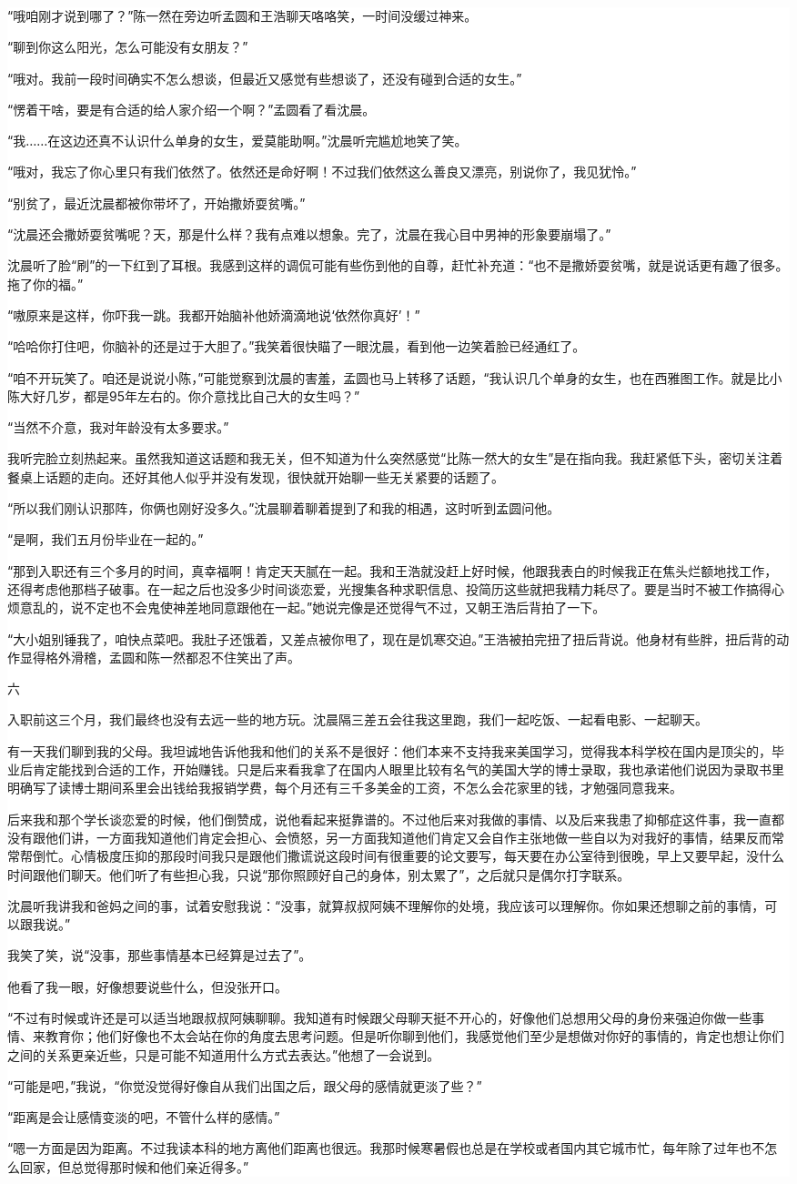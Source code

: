 “哦咱刚才说到哪了？”陈一然在旁边听孟圆和王浩聊天咯咯笑，一时间没缓过神来。

“聊到你这么阳光，怎么可能没有女朋友？”

“哦对。我前一段时间确实不怎么想谈，但最近又感觉有些想谈了，还没有碰到合适的女生。”

“愣着干啥，要是有合适的给人家介绍一个啊？”孟圆看了看沈晨。

“我……在这边还真不认识什么单身的女生，爱莫能助啊。”沈晨听完尴尬地笑了笑。

“哦对，我忘了你心里只有我们依然了。依然还是命好啊！不过我们依然这么善良又漂亮，别说你了，我见犹怜。”

“别贫了，最近沈晨都被你带坏了，开始撒娇耍贫嘴。”

“沈晨还会撒娇耍贫嘴呢？天，那是什么样？我有点难以想象。完了，沈晨在我心目中男神的形象要崩塌了。”

沈晨听了脸“刷”的一下红到了耳根。我感到这样的调侃可能有些伤到他的自尊，赶忙补充道：“也不是撒娇耍贫嘴，就是说话更有趣了很多。拖了你的福。”

“嗷原来是这样，你吓我一跳。我都开始脑补他娇滴滴地说‘依然你真好’！”

“哈哈你打住吧，你脑补的还是过于大胆了。”我笑着很快瞄了一眼沈晨，看到他一边笑着脸已经通红了。

“咱不开玩笑了。咱还是说说小陈，”可能觉察到沈晨的害羞，孟圆也马上转移了话题，“我认识几个单身的女生，也在西雅图工作。就是比小陈大好几岁，都是95年左右的。你介意找比自己大的女生吗？”

“当然不介意，我对年龄没有太多要求。”

我听完脸立刻热起来。虽然我知道这话题和我无关，但不知道为什么突然感觉“比陈一然大的女生”是在指向我。我赶紧低下头，密切关注着餐桌上话题的走向。还好其他人似乎并没有发现，很快就开始聊一些无关紧要的话题了。

“所以我们刚认识那阵，你俩也刚好没多久。”沈晨聊着聊着提到了和我的相遇，这时听到孟圆问他。

“是啊，我们五月份毕业在一起的。”

“那到入职还有三个多月的时间，真幸福啊！肯定天天腻在一起。我和王浩就没赶上好时候，他跟我表白的时候我正在焦头烂额地找工作，还得考虑他那档子破事。在一起之后也没多少时间谈恋爱，光搜集各种求职信息、投简历这些就把我精力耗尽了。要是当时不被工作搞得心烦意乱的，说不定也不会鬼使神差地同意跟他在一起。”她说完像是还觉得气不过，又朝王浩后背拍了一下。

“大小姐别锤我了，咱快点菜吧。我肚子还饿着，又差点被你甩了，现在是饥寒交迫。”王浩被拍完扭了扭后背说。他身材有些胖，扭后背的动作显得格外滑稽，孟圆和陈一然都忍不住笑出了声。

六

入职前这三个月，我们最终也没有去远一些的地方玩。沈晨隔三差五会往我这里跑，我们一起吃饭、一起看电影、一起聊天。

有一天我们聊到我的父母。我坦诚地告诉他我和他们的关系不是很好：他们本来不支持我来美国学习，觉得我本科学校在国内是顶尖的，毕业后肯定能找到合适的工作，开始赚钱。只是后来看我拿了在国内人眼里比较有名气的美国大学的博士录取，我也承诺他们说因为录取书里明确写了读博士期间系里会出钱给我报销学费，每个月还有三千多美金的工资，不怎么会花家里的钱，才勉强同意我来。

后来我和那个学长谈恋爱的时候，他们倒赞成，说他看起来挺靠谱的。不过他后来对我做的事情、以及后来我患了抑郁症这件事，我一直都没有跟他们讲，一方面我知道他们肯定会担心、会愤怒，另一方面我知道他们肯定又会自作主张地做一些自以为对我好的事情，结果反而常常帮倒忙。心情极度压抑的那段时间我只是跟他们撒谎说这段时间有很重要的论文要写，每天要在办公室待到很晚，早上又要早起，没什么时间跟他们聊天。他们听了有些担心我，只说“那你照顾好自己的身体，别太累了”，之后就只是偶尔打字联系。

沈晨听我讲我和爸妈之间的事，试着安慰我说：“没事，就算叔叔阿姨不理解你的处境，我应该可以理解你。你如果还想聊之前的事情，可以跟我说。”

我笑了笑，说“没事，那些事情基本已经算是过去了”。

他看了我一眼，好像想要说些什么，但没张开口。

“不过有时候或许还是可以适当地跟叔叔阿姨聊聊。我知道有时候跟父母聊天挺不开心的，好像他们总想用父母的身份来强迫你做一些事情、来教育你；他们好像也不太会站在你的角度去思考问题。但是听你聊到他们，我感觉他们至少是想做对你好的事情的，肯定也想让你们之间的关系更亲近些，只是可能不知道用什么方式去表达。”他想了一会说到。

“可能是吧，”我说，“你觉没觉得好像自从我们出国之后，跟父母的感情就更淡了些？”

“距离是会让感情变淡的吧，不管什么样的感情。”

“嗯一方面是因为距离。不过我读本科的地方离他们距离也很远。我那时候寒暑假也总是在学校或者国内其它城市忙，每年除了过年也不怎么回家，但总觉得那时候和他们亲近得多。”
